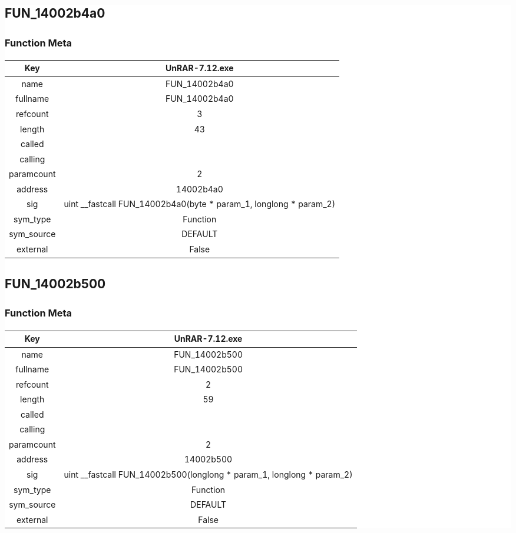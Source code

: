 ## FUN_14002b4a0

### Function Meta



|Key|UnRAR-7.12.exe|
| :---: | :---: |
|name|FUN_14002b4a0|
|fullname|FUN_14002b4a0|
|refcount|3|
|length|43|
|called||
|calling||
|paramcount|2|
|address|14002b4a0|
|sig|uint __fastcall FUN_14002b4a0(byte * param_1, longlong * param_2)|
|sym_type|Function|
|sym_source|DEFAULT|
|external|False|

## FUN_14002b500

### Function Meta



|Key|UnRAR-7.12.exe|
| :---: | :---: |
|name|FUN_14002b500|
|fullname|FUN_14002b500|
|refcount|2|
|length|59|
|called||
|calling||
|paramcount|2|
|address|14002b500|
|sig|uint __fastcall FUN_14002b500(longlong * param_1, longlong * param_2)|
|sym_type|Function|
|sym_source|DEFAULT|
|external|False|
